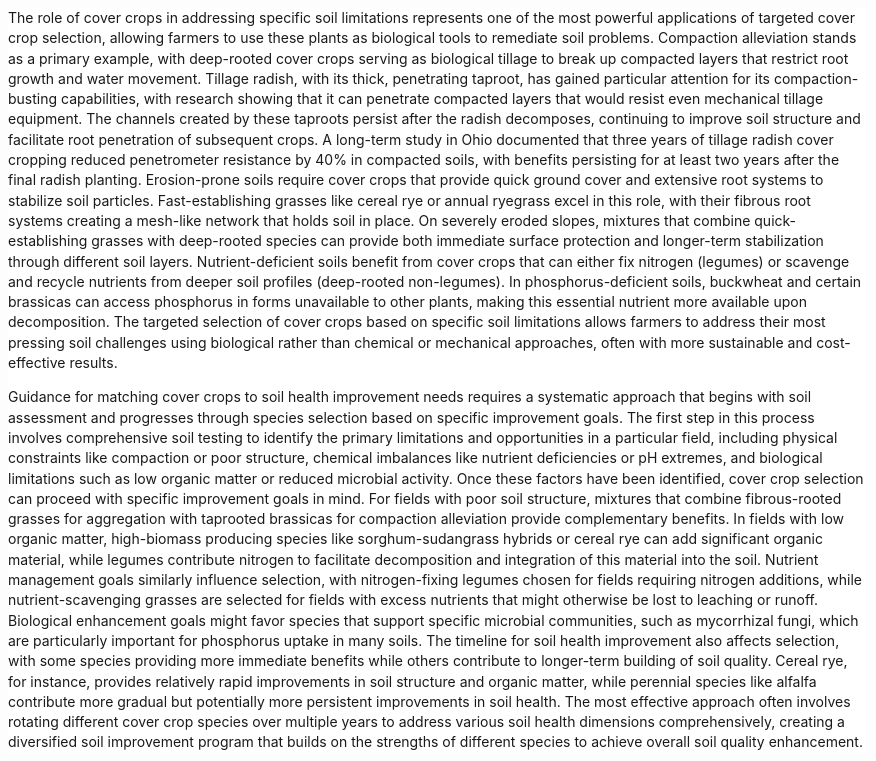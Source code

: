 The role of cover crops in addressing specific soil limitations represents one of the most powerful applications of targeted cover crop selection, allowing farmers to use these plants as biological tools to remediate soil problems. Compaction alleviation stands as a primary example, with deep-rooted cover crops serving as biological tillage to break up compacted layers that restrict root growth and water movement. Tillage radish, with its thick, penetrating taproot, has gained particular attention for its compaction-busting capabilities, with research showing that it can penetrate compacted layers that would resist even mechanical tillage equipment. The channels created by these taproots persist after the radish decomposes, continuing to improve soil structure and facilitate root penetration of subsequent crops. A long-term study in Ohio documented that three years of tillage radish cover cropping reduced penetrometer resistance by 40% in compacted soils, with benefits persisting for at least two years after the final radish planting. Erosion-prone soils require cover crops that provide quick ground cover and extensive root systems to stabilize soil particles. Fast-establishing grasses like cereal rye or annual ryegrass excel in this role, with their fibrous root systems creating a mesh-like network that holds soil in place. On severely eroded slopes, mixtures that combine quick-establishing grasses with deep-rooted species can provide both immediate surface protection and longer-term stabilization through different soil layers. Nutrient-deficient soils benefit from cover crops that can either fix nitrogen (legumes) or scavenge and recycle nutrients from deeper soil profiles (deep-rooted non-legumes). In phosphorus-deficient soils, buckwheat and certain brassicas can access phosphorus in forms unavailable to other plants, making this essential nutrient more available upon decomposition. The targeted selection of cover crops based on specific soil limitations allows farmers to address their most pressing soil challenges using biological rather than chemical or mechanical approaches, often with more sustainable and cost-effective results.

Guidance for matching cover crops to soil health improvement needs requires a systematic approach that begins with soil assessment and progresses through species selection based on specific improvement goals. The first step in this process involves comprehensive soil testing to identify the primary limitations and opportunities in a particular field, including physical constraints like compaction or poor structure, chemical imbalances like nutrient deficiencies or pH extremes, and biological limitations such as low organic matter or reduced microbial activity. Once these factors have been identified, cover crop selection can proceed with specific improvement goals in mind. For fields with poor soil structure, mixtures that combine fibrous-rooted grasses for aggregation with taprooted brassicas for compaction alleviation provide complementary benefits. In fields with low organic matter, high-biomass producing species like sorghum-sudangrass hybrids or cereal rye can add significant organic material, while legumes contribute nitrogen to facilitate decomposition and integration of this material into the soil. Nutrient management goals similarly influence selection, with nitrogen-fixing legumes chosen for fields requiring nitrogen additions, while nutrient-scavenging grasses are selected for fields with excess nutrients that might otherwise be lost to leaching or runoff. Biological enhancement goals might favor species that support specific microbial communities, such as mycorrhizal fungi, which are particularly important for phosphorus uptake in many soils. The timeline for soil health improvement also affects selection, with some species providing more immediate benefits while others contribute to longer-term building of soil quality. Cereal rye, for instance, provides relatively rapid improvements in soil structure and organic matter, while perennial species like alfalfa contribute more gradual but potentially more persistent improvements in soil health. The most effective approach often involves rotating different cover crop species over multiple years to address various soil health dimensions comprehensively, creating a diversified soil improvement program that builds on the strengths of different species to achieve overall soil quality enhancement.
